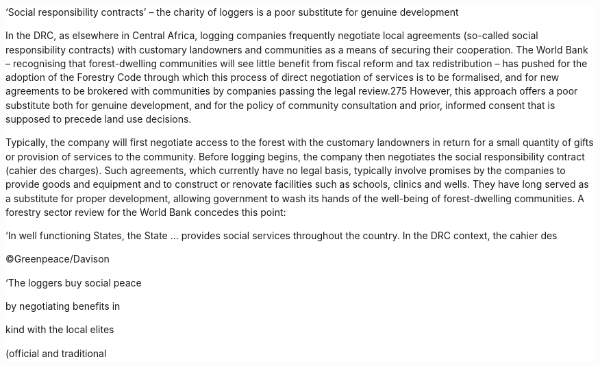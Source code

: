 ‘Social responsibility contracts’ –
the charity of loggers is a poor
substitute for genuine development

In the DRC, as elsewhere in Central Africa,
logging companies frequently negotiate local
agreements (so-called social responsibility
contracts) with customary landowners and
communities as a means of securing their
cooperation. The World Bank – recognising
that forest-dwelling communities will see little
benefit from fiscal reform and tax
redistribution – has pushed for the adoption of
the Forestry Code through which this process
of direct negotiation of services is to be
formalised, and for new agreements to be
brokered with communities by companies
passing the legal review.275 However, this
approach offers a poor substitute both for
genuine development, and for the policy of
community consultation and prior, informed
consent that is supposed to precede land use
decisions.

Typically, the company will first negotiate
access to the forest with the customary
landowners in return for a small quantity of
gifts or provision of services to the
community. Before logging begins, the
company then negotiates the social
responsibility contract (cahier des charges).
Such agreements, which currently have no
legal basis, typically involve promises by the
companies to provide goods and equipment
and to construct or renovate facilities such as
schools, clinics and wells. They have long
served as a substitute for proper development,
allowing government to wash its hands of the
well-being of forest-dwelling communities. A
forestry sector review for the World Bank
concedes this point:

‘In well functioning States, the State …
provides social services throughout the
country. In the DRC context, the cahier des

©Greenpeace/Davison

‘The loggers buy social peace

by negotiating benefits in

kind with the local elites

(official and traditional
